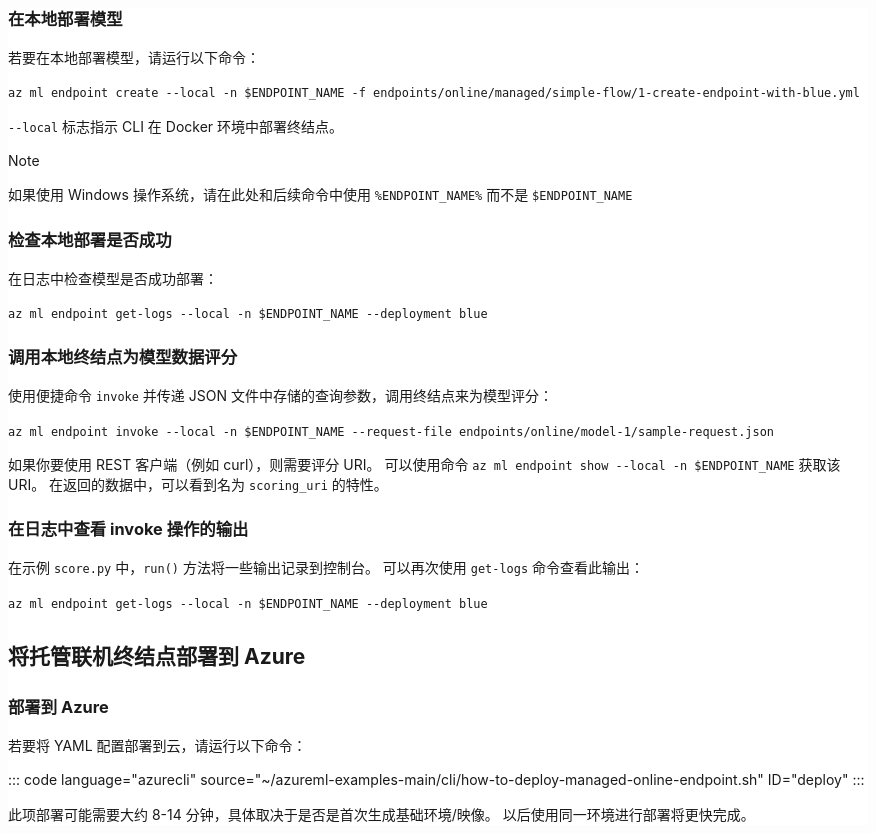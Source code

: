 ### <a name="deploy-the-model-locally"></a>在本地部署模型

若要在本地部署模型，请运行以下命令：

```azurecli
az ml endpoint create --local -n $ENDPOINT_NAME -f endpoints/online/managed/simple-flow/1-create-endpoint-with-blue.yml
```

`--local` 标志指示 CLI 在 Docker 环境中部署终结点。

>[!NOTE]
>如果使用 Windows 操作系统，请在此处和后续命令中使用 `%ENDPOINT_NAME%` 而不是 `$ENDPOINT_NAME`

### <a name="check-if-the-local-deployment-succeeded"></a>检查本地部署是否成功

在日志中检查模型是否成功部署：

```azurecli
az ml endpoint get-logs --local -n $ENDPOINT_NAME --deployment blue
```

### <a name="invoke-the-local-endpoint-to-score-data-with-your-model"></a>调用本地终结点为模型数据评分

使用便捷命令 `invoke` 并传递 JSON 文件中存储的查询参数，调用终结点来为模型评分：

```azurecli
az ml endpoint invoke --local -n $ENDPOINT_NAME --request-file endpoints/online/model-1/sample-request.json
```

如果你要使用 REST 客户端（例如 curl），则需要评分 URI。 可以使用命令 `az ml endpoint show --local -n $ENDPOINT_NAME` 获取该 URI。 在返回的数据中，可以看到名为 `scoring_uri` 的特性。 

### <a name="review-the-logs-for-output-from-the-invoke-operation"></a>在日志中查看 invoke 操作的输出

在示例 `score.py` 中，`run()` 方法将一些输出记录到控制台。 可以再次使用 `get-logs` 命令查看此输出：

```azurecli
az ml endpoint get-logs --local -n $ENDPOINT_NAME --deployment blue
```

##  <a name="deploy-your-managed-online-endpoint-to-azure"></a>将托管联机终结点部署到 Azure 

### <a name="deploy-to-azure"></a>部署到 Azure

若要将 YAML 配置部署到云，请运行以下命令：

::: code language="azurecli" source="~/azureml-examples-main/cli/how-to-deploy-managed-online-endpoint.sh" ID="deploy" :::

此项部署可能需要大约 8-14 分钟，具体取决于是否是首次生成基础环境/映像。 以后使用同一环境进行部署将更快完成。
